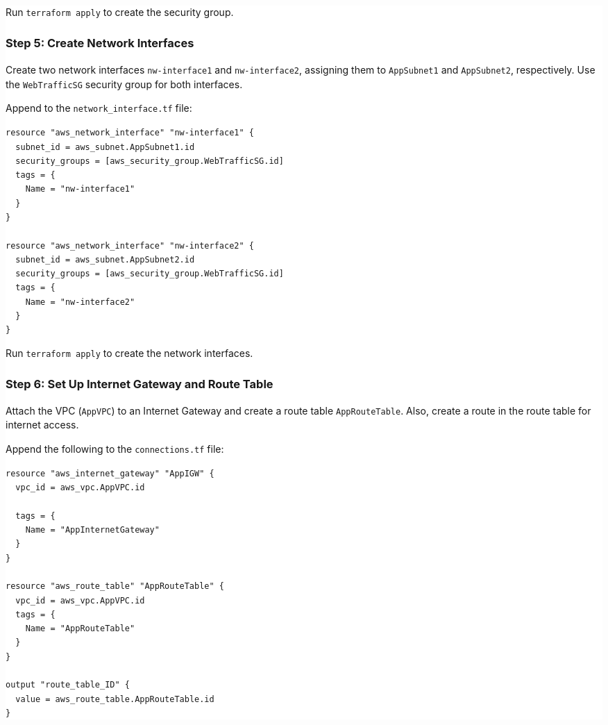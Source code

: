 Run `terraform apply` to create the security group.

### Step 5: Create Network Interfaces

Create two network interfaces `nw-interface1` and `nw-interface2`, assigning them to `AppSubnet1` and `AppSubnet2`, respectively. Use the `WebTrafficSG` security group for both interfaces.

Append to the `network_interface.tf` file:

```hcl
resource "aws_network_interface" "nw-interface1" {
  subnet_id = aws_subnet.AppSubnet1.id
  security_groups = [aws_security_group.WebTrafficSG.id]
  tags = {
    Name = "nw-interface1"
  }  
}

resource "aws_network_interface" "nw-interface2" {
  subnet_id = aws_subnet.AppSubnet2.id
  security_groups = [aws_security_group.WebTrafficSG.id]
  tags = {
    Name = "nw-interface2"
  }  
}
```

Run `terraform apply` to create the network interfaces.

### Step 6: Set Up Internet Gateway and Route Table

Attach the VPC (`AppVPC`) to an Internet Gateway and create a route table `AppRouteTable`. Also, create a route in the route table for internet access.

Append the following to the `connections.tf` file:

```hcl
resource "aws_internet_gateway" "AppIGW" {
  vpc_id = aws_vpc.AppVPC.id

  tags = {
    Name = "AppInternetGateway"
  }
}

resource "aws_route_table" "AppRouteTable" {
  vpc_id = aws_vpc.AppVPC.id
  tags = {
    Name = "AppRouteTable"
  }
}

output "route_table_ID" {
  value = aws_route_table.AppRouteTable.id
}
```

